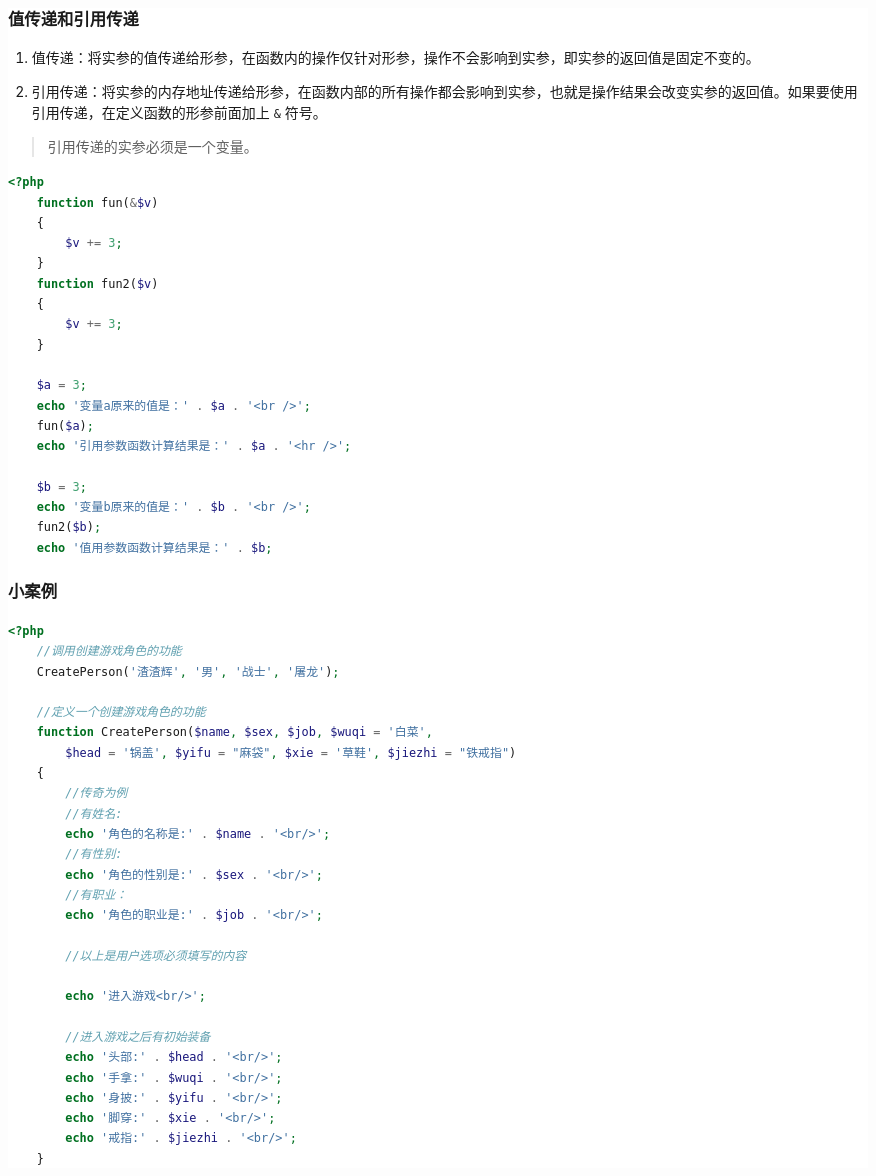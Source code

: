 ### 值传递和引用传递

1. 值传递：将实参的值传递给形参，在函数内的操作仅针对形参，操作不会影响到实参，即实参的返回值是固定不变的。

2. 引用传递：将实参的内存地址传递给形参，在函数内部的所有操作都会影响到实参，也就是操作结果会改变实参的返回值。如果要使用引用传递，在定义函数的形参前面加上 `&` 符号。

> 引用传递的实参必须是一个变量。

```php
<?php
    function fun(&$v)
    {
        $v += 3;
    }
    function fun2($v)
    {
        $v += 3;
    }

    $a = 3;
    echo '变量a原来的值是：' . $a . '<br />';
    fun($a);
    echo '引用参数函数计算结果是：' . $a . '<hr />';

    $b = 3;
    echo '变量b原来的值是：' . $b . '<br />';
    fun2($b);
    echo '值用参数函数计算结果是：' . $b;
```

### 小案例

```php
<?php
    //调用创建游戏角色的功能
    CreatePerson('渣渣辉', '男', '战士', '屠龙');

    //定义一个创建游戏角色的功能
    function CreatePerson($name, $sex, $job, $wuqi = '白菜', 
        $head = '锅盖', $yifu = "麻袋", $xie = '草鞋', $jiezhi = "铁戒指")
    {
        //传奇为例
        //有姓名:
        echo '角色的名称是:' . $name . '<br/>';
        //有性别:
        echo '角色的性别是:' . $sex . '<br/>';
        //有职业：
        echo '角色的职业是:' . $job . '<br/>';

        //以上是用户选项必须填写的内容

        echo '进入游戏<br/>';

        //进入游戏之后有初始装备
        echo '头部:' . $head . '<br/>';
        echo '手拿:' . $wuqi . '<br/>';
        echo '身披:' . $yifu . '<br/>';
        echo '脚穿:' . $xie . '<br/>';
        echo '戒指:' . $jiezhi . '<br/>';
    }
```
